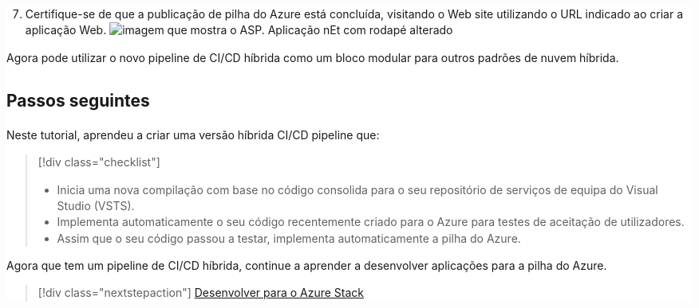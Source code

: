 7.  Certifique-se de que a publicação de pilha do Azure está concluída, visitando o Web site utilizando o URL indicado ao criar a aplicação Web.
    ![imagem que mostra o ASP. Aplicação nEt com rodapé alterado](./media/azure-stack-solution-pipeline/image5.png)


Agora pode utilizar o novo pipeline de CI/CD híbrida como um bloco modular para outros padrões de nuvem híbrida.

## <a name="next-steps"></a>Passos seguintes
Neste tutorial, aprendeu a criar uma versão híbrida CI/CD pipeline que:

> [!div class="checklist"]
> * Inicia uma nova compilação com base no código consolida para o seu repositório de serviços de equipa do Visual Studio (VSTS).
> * Implementa automaticamente o seu código recentemente criado para o Azure para testes de aceitação de utilizadores.
> * Assim que o seu código passou a testar, implementa automaticamente a pilha do Azure. 

Agora que tem um pipeline de CI/CD híbrida, continue a aprender a desenvolver aplicações para a pilha do Azure.

> [!div class="nextstepaction"]
> [Desenvolver para o Azure Stack](azure-stack-developer.md)


